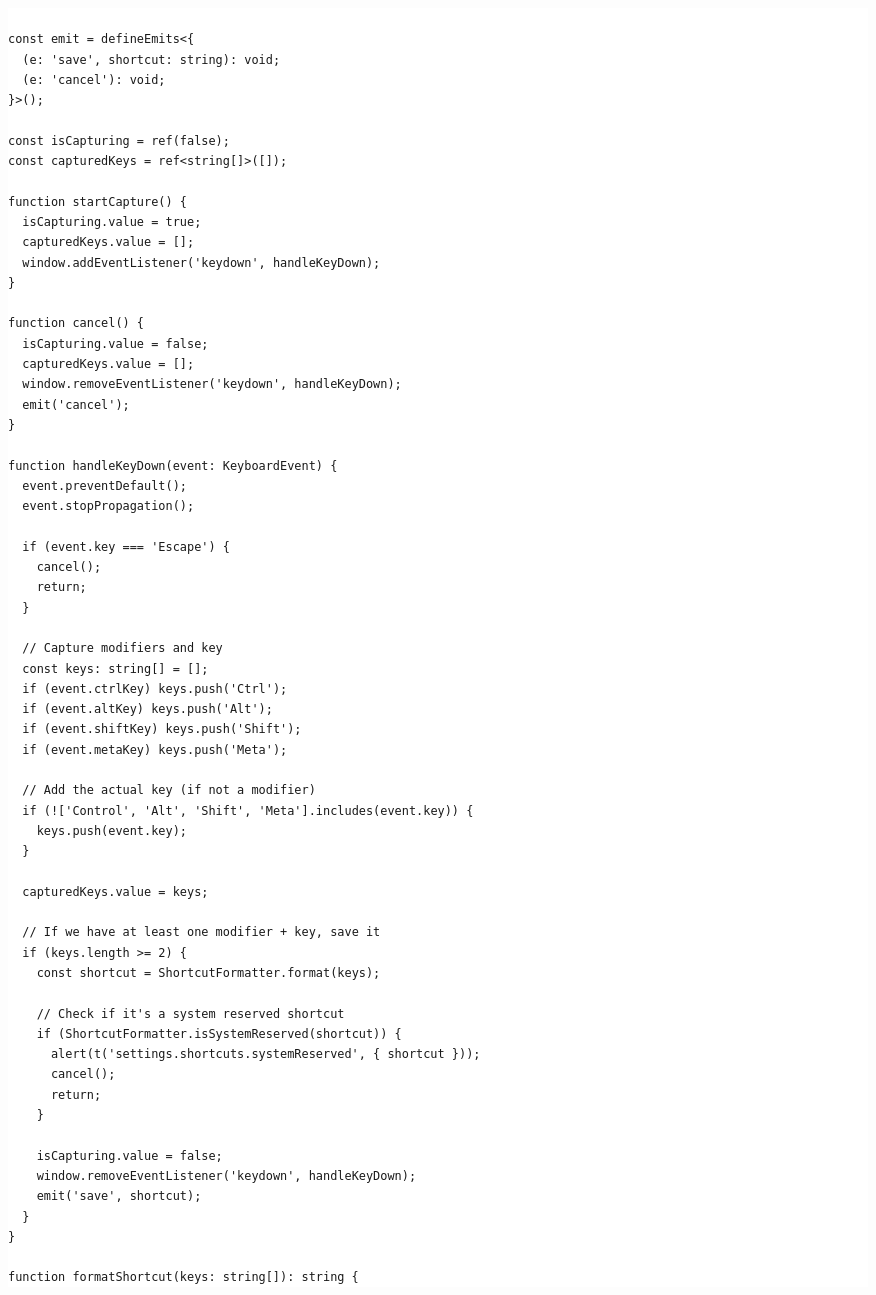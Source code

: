 ```vue

const emit = defineEmits<{
  (e: 'save', shortcut: string): void;
  (e: 'cancel'): void;
}>();

const isCapturing = ref(false);
const capturedKeys = ref<string[]>([]);

function startCapture() {
  isCapturing.value = true;
  capturedKeys.value = [];
  window.addEventListener('keydown', handleKeyDown);
}

function cancel() {
  isCapturing.value = false;
  capturedKeys.value = [];
  window.removeEventListener('keydown', handleKeyDown);
  emit('cancel');
}

function handleKeyDown(event: KeyboardEvent) {
  event.preventDefault();
  event.stopPropagation();

  if (event.key === 'Escape') {
    cancel();
    return;
  }

  // Capture modifiers and key
  const keys: string[] = [];
  if (event.ctrlKey) keys.push('Ctrl');
  if (event.altKey) keys.push('Alt');
  if (event.shiftKey) keys.push('Shift');
  if (event.metaKey) keys.push('Meta');

  // Add the actual key (if not a modifier)
  if (!['Control', 'Alt', 'Shift', 'Meta'].includes(event.key)) {
    keys.push(event.key);
  }

  capturedKeys.value = keys;

  // If we have at least one modifier + key, save it
  if (keys.length >= 2) {
    const shortcut = ShortcutFormatter.format(keys);
    
    // Check if it's a system reserved shortcut
    if (ShortcutFormatter.isSystemReserved(shortcut)) {
      alert(t('settings.shortcuts.systemReserved', { shortcut }));
      cancel();
      return;
    }

    isCapturing.value = false;
    window.removeEventListener('keydown', handleKeyDown);
    emit('save', shortcut);
  }
}

function formatShortcut(keys: string[]): string {
```